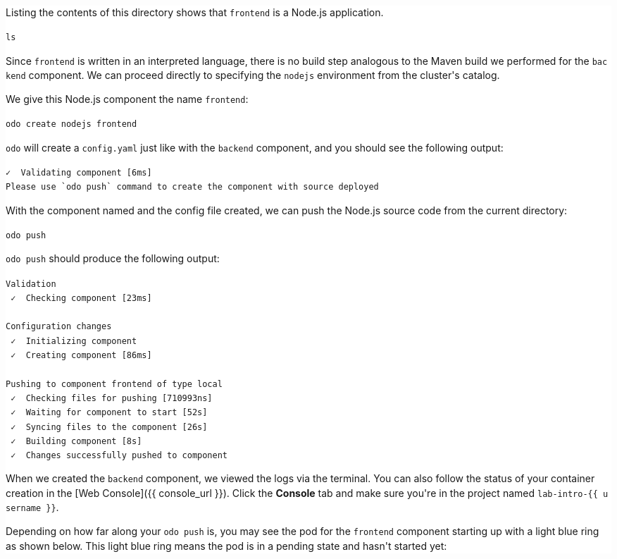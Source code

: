 Listing the contents of this directory shows that `frontend` is a Node.js application.

```execute
ls
```

Since `frontend` is written in an interpreted language, there is no build step analogous to the Maven build we performed for the `backend` component. We can proceed directly to specifying the `nodejs` environment from the cluster's catalog.

We give this Node.js component the name `frontend`:

```execute
odo create nodejs frontend
```

`odo` will create a `config.yaml` just like with the `backend` component, and you should see the following output:

```
✓  Validating component [6ms]
Please use `odo push` command to create the component with source deployed
```

With the component named and the config file created, we can push the Node.js source code from the current directory:

```execute
odo push
```

`odo push` should produce the following output:

```
Validation
 ✓  Checking component [23ms]

Configuration changes
 ✓  Initializing component
 ✓  Creating component [86ms]

Pushing to component frontend of type local
 ✓  Checking files for pushing [710993ns]
 ✓  Waiting for component to start [52s]
 ✓  Syncing files to the component [26s]
 ✓  Building component [8s]
 ✓  Changes successfully pushed to component
```

When we created the `backend` component, we viewed the logs via the terminal. You can also follow the status of your container creation in the [Web Console]({{ console_url }}). Click the **Console** tab and make sure you're in the project named `lab-intro-{{ username }}`.

Depending on how far along your `odo push` is, you may see the pod for the `frontend` component starting up with a light blue ring as shown below. This light blue ring means the pod is in a pending state and hasn't started yet:
